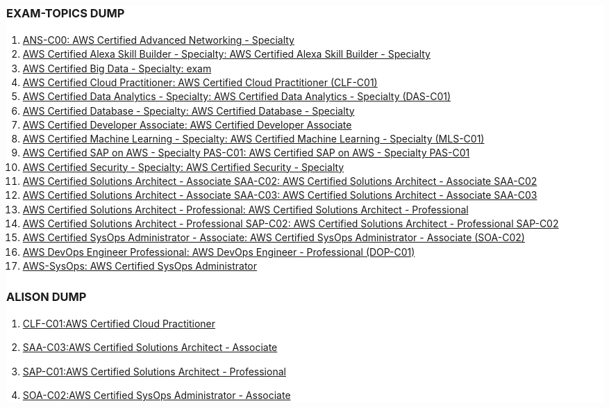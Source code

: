 ### EXAM-TOPICS DUMP

1. [ANS-C00: AWS Certified Advanced Networking - Specialty](https://www.examtopics.com/exams/amazon/ans-c00/view/)
2. [AWS Certified Alexa Skill Builder - Specialty: AWS Certified Alexa Skill Builder - Specialty](https://www.examtopics.com/exams/amazon/aws-certified-alexa-skill-builder-specialty/view/)
3. [AWS Certified Big Data - Specialty: exam](https://www.examtopics.com/exams/amazon/aws-certified-big-data-specialty/view/)
4. [AWS Certified Cloud Practitioner: AWS Certified Cloud Practitioner (CLF-C01) ](https://www.examtopics.com/exams/amazon/aws-certified-cloud-practitioner/view/)
5. [AWS Certified Data Analytics - Specialty: AWS Certified Data Analytics - Specialty (DAS-C01)](https://www.examtopics.com/exams/amazon/aws-certified-data-analytics-specialty/view/)
6. [AWS Certified Database - Specialty: AWS Certified Database - Specialty ](https://www.examtopics.com/exams/amazon/aws-certified-database-specialty/view/)
7. [AWS Certified Developer Associate: AWS Certified Developer Associate ](https://www.examtopics.com/exams/amazon/aws-certified-developer-associate/view/)
8. [AWS Certified Machine Learning - Specialty: AWS Certified Machine Learning - Specialty (MLS-C01)](https://www.examtopics.com/exams/amazon/aws-certified-machine-learning-specialty/view/)
9. [AWS Certified SAP on AWS - Specialty PAS-C01: AWS Certified SAP on AWS - Specialty PAS-C01](https://www.examtopics.com/exams/amazon/aws-certified-sap-on-aws-specialty-pas-c01/view/)
10. [AWS Certified Security - Specialty: AWS Certified Security - Specialty ](https://www.examtopics.com/exams/amazon/aws-certified-security-specialty/view/)
11. [AWS Certified Solutions Architect - Associate SAA-C02: AWS Certified Solutions Architect - Associate SAA-C02](https://www.examtopics.com/exams/amazon/aws-certified-solutions-architect-associate-saa-c02/view/)
12. [AWS Certified Solutions Architect - Associate SAA-C03: AWS Certified Solutions Architect - Associate SAA-C03](https://www.examtopics.com/exams/amazon/aws-certified-solutions-architect-associate-saa-c03/view/) 
13. [AWS Certified Solutions Architect - Professional: AWS Certified Solutions Architect - Professional](https://www.examtopics.com/exams/amazon/aws-certified-solutions-architect-professional/view/) 
14. [AWS Certified Solutions Architect - Professional SAP-C02: AWS Certified Solutions Architect - Professional SAP-C02](https://www.examtopics.com/exams/amazon/aws-certified-solutions-architect-professional-sap-c02/view/)
15. [AWS Certified SysOps Administrator - Associate: AWS Certified SysOps Administrator - Associate (SOA-C02) ](https://www.examtopics.com/exams/amazon/aws-certified-sysops-administrator-associate/view/)
16. [AWS DevOps Engineer Professional: AWS DevOps Engineer - Professional (DOP-C01) ](https://www.examtopics.com/exams/amazon/aws-devops-engineer-professional/)
17. [AWS-SysOps: AWS Certified SysOps Administrator](https://www.examtopics.com/exams/amazon/aws-sysops/view/)


### ALISON DUMP

1. [CLF-C01:AWS Certified Cloud Practitioner](https://www.exam-answer.com/amazon/clf-c01/question1)

2. [SAA-C03:AWS Certified Solutions Architect - Associate](https://www.exam-answer.com/amazon/saa-c03/question1)

3. [SAP-C01:AWS Certified Solutions Architect - Professional](https://www.exam-answer.com/amazon/sap-c01/question1)

4. [SOA-C02:AWS Certified SysOps Administrator - Associate](https://www.exam-answer.com/amazon/soa-c02/question1)

